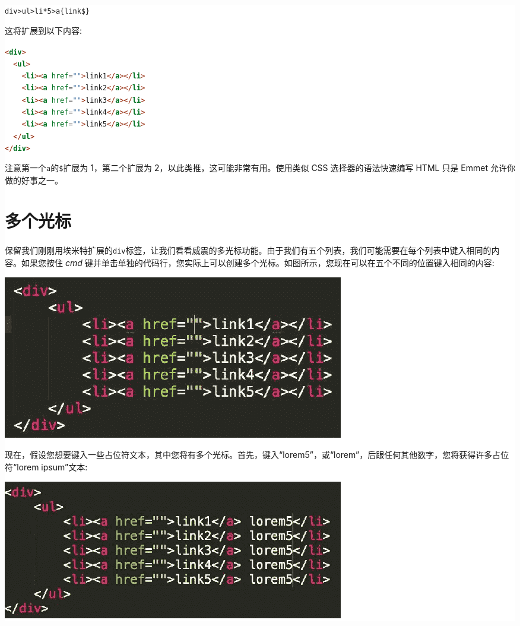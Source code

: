 ```html
div>ul>li*5>a{link$} 
```

这将扩展到以下内容:

```html
<div>
  <ul>
    <li><a href="">link1</a></li>
    <li><a href="">link2</a></li>
    <li><a href="">link3</a></li>
    <li><a href="">link4</a></li>
    <li><a href="">link5</a></li>
  </ul>
</div>
```

注意第一个`a`的`$`扩展为 1，第二个扩展为 2，以此类推，这可能非常有用。使用类似 CSS 选择器的语法快速编写 HTML 只是 Emmet 允许你做的好事之一。

# 多个光标

保留我们刚刚用埃米特扩展的`div`标签，让我们看看威震的多光标功能。由于我们有五个列表，我们可能需要在每个列表中键入相同的内容。如果您按住 *cmd* 键并单击单独的代码行，您实际上可以创建多个光标。如图所示，您现在可以在五个不同的位置键入相同的内容:

![](img/00030.jpeg)

现在，假设您想要键入一些占位符文本，其中您将有多个光标。首先，键入“lorem5”，或“lorem”，后跟任何其他数字，您将获得许多占位符“lorem ipsum”文本:

![](img/00031.jpeg)
